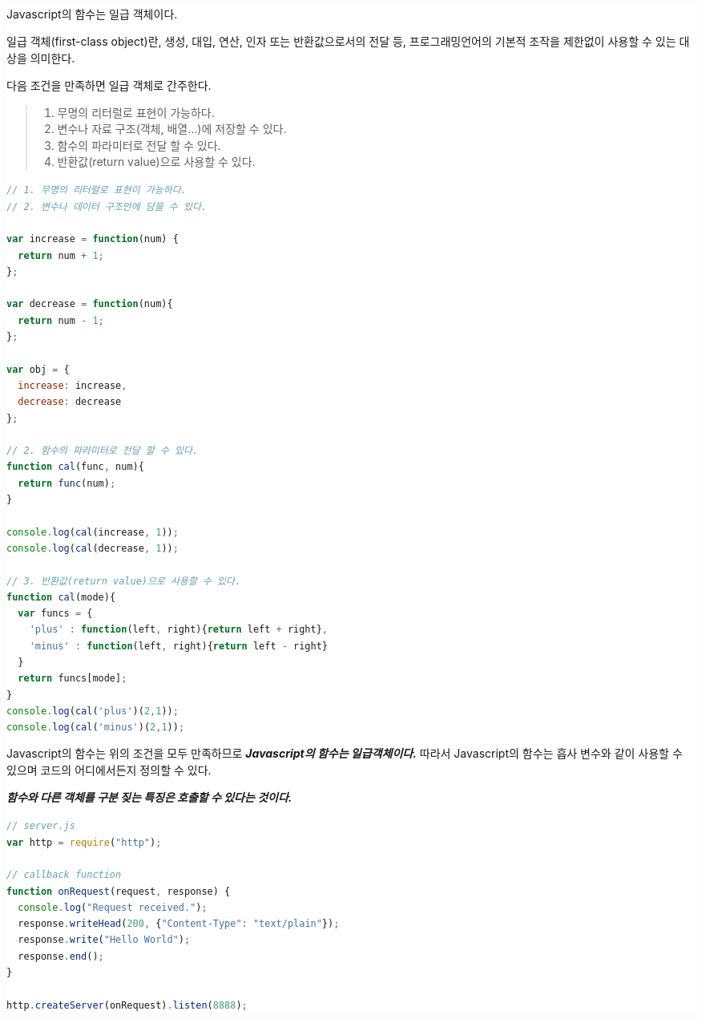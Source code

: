 Javascript의 함수는 일급 객체이다.

일급 객체(first-class object)란, 생성, 대입, 연산, 인자 또는 반환값으로서의 전달 등, 프로그래밍언어의 기본적 조작을 제한없이 사용할 수 있는 대상을 의미한다.

다음 조건을 만족하면 일급 객체로 간주한다.

> 1. 무명의 리터럴로 표현이 가능하다.
> 2. 변수나 자료 구조(객체, 배열...)에 저장할 수 있다.
> 3. 함수의 파라미터로 전달 할 수 있다.
> 4. 반환값(return value)으로 사용할 수 있다.

```javascript
// 1. 무명의 리터럴로 표현이 가능하다.
// 2. 변수나 데이터 구조안에 담을 수 있다.

var increase = function(num) {
  return num + 1;
};

var decrease = function(num){
  return num - 1;
};

var obj = {
  increase: increase,
  decrease: decrease
};

// 2. 함수의 파라미터로 전달 할 수 있다.
function cal(func, num){
  return func(num);
}

console.log(cal(increase, 1));
console.log(cal(decrease, 1));

// 3. 반환값(return value)으로 사용할 수 있다.
function cal(mode){
  var funcs = {
    'plus' : function(left, right){return left + right},
    'minus' : function(left, right){return left - right}
  }
  return funcs[mode];
}
console.log(cal('plus')(2,1));
console.log(cal('minus')(2,1));
```

Javascript의 함수는 위의 조건을 모두 만족하므로 ***Javascript의 함수는 일급객체이다.***  따라서 Javascript의 함수는 흡사 변수와 같이 사용할 수 있으며 코드의 어디에서든지 정의할 수 있다.  

***함수와 다른 객체를 구분 짖는 특징은 호출할 수 있다는 것이다.***

```javascript
// server.js
var http = require("http");

// callback function
function onRequest(request, response) {
  console.log("Request received.");
  response.writeHead(200, {"Content-Type": "text/plain"});
  response.write("Hello World");
  response.end();
}

http.createServer(onRequest).listen(8888);
```